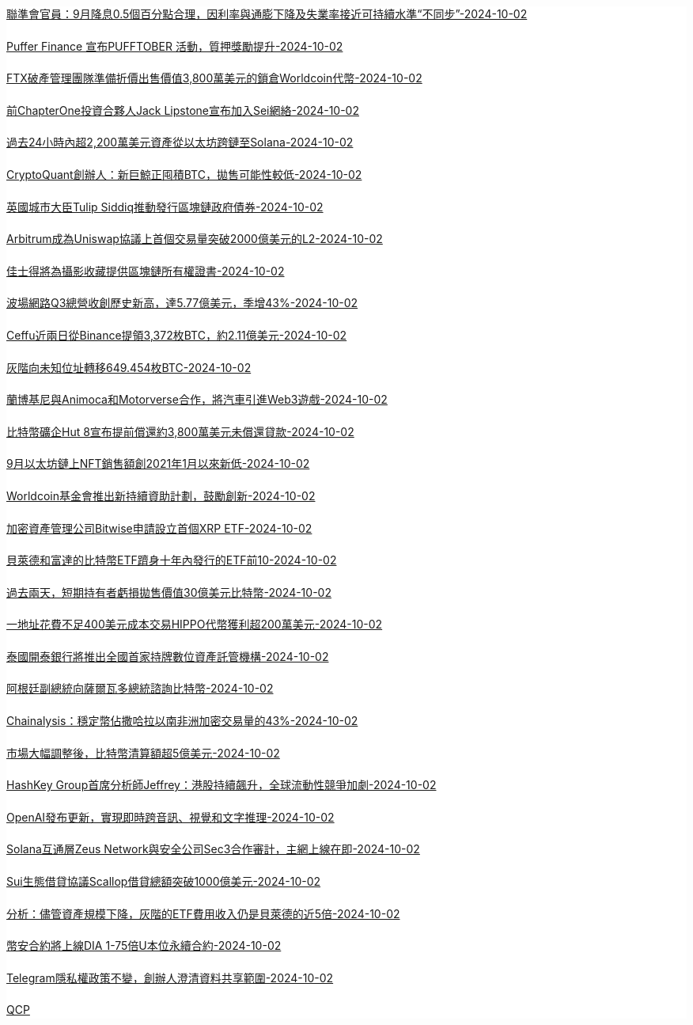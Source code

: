 <a target=_blank rel=nofollow href="https://www.panewslab.com/zh_hk/sqarticledetails/o80xnmrgFt.html" >聯準會官員：9月降息0.5個百分點合理，因利率與通膨下降及失業率接近可持續水準“不同步”-2024-10-02</a><br/><br/><a target=_blank rel=nofollow href="https://www.panewslab.com/zh_hk/sqarticledetails/820cmvefFt.html" >Puffer Finance 宣布PUFFTOBER 活動，質押獎勵提升-2024-10-02</a><br/><br/><a target=_blank rel=nofollow href="https://www.panewslab.com/zh_hk/sqarticledetails/l2i60gu3Ft.html" >FTX破產管理團隊準備折價出售價值3,800萬美元的鎖倉Worldcoin代幣-2024-10-02</a><br/><br/><a target=_blank rel=nofollow href="https://www.panewslab.com/zh_hk/sqarticledetails/44h7o76sFt.html" >前ChapterOne投資合夥人Jack Lipstone宣布加入Sei網絡-2024-10-02</a><br/><br/><a target=_blank rel=nofollow href="https://www.panewslab.com/zh_hk/sqarticledetails/603gx7j4Ft.html" >過去24小時內超2,200萬美元資產從以太坊跨鏈至Solana-2024-10-02</a><br/><br/><a target=_blank rel=nofollow href="https://www.panewslab.com/zh_hk/sqarticledetails/ex2rc3x0Ft.html" >CryptoQuant創辦人：新巨鯨正囤積BTC，拋售可能性較低-2024-10-02</a><br/><br/><a target=_blank rel=nofollow href="https://www.panewslab.com/zh_hk/sqarticledetails/jh7nzk6fFt.html" >英國城市大臣Tulip Siddiq推動發行區塊鏈政府債券-2024-10-02</a><br/><br/><a target=_blank rel=nofollow href="https://www.panewslab.com/zh_hk/sqarticledetails/6lbp1q09Ft.html" >Arbitrum成為Uniswap協議上首個交易量突破2000億美元的L2-2024-10-02</a><br/><br/><a target=_blank rel=nofollow href="https://www.panewslab.com/zh_hk/sqarticledetails/uu7lc672Ft.html" >佳士得將為攝影收藏提供區塊鏈所有權證書-2024-10-02</a><br/><br/><a target=_blank rel=nofollow href="https://www.panewslab.com/zh_hk/sqarticledetails/z70k6jf5Ft.html" >波場網路Q3總營收創歷史新高，達5.77億美元，季增43%-2024-10-02</a><br/><br/><a target=_blank rel=nofollow href="https://www.panewslab.com/zh_hk/sqarticledetails/7rghg9qxFt.html" >Ceffu近兩日從Binance提領3,372枚BTC，約2.11億美元-2024-10-02</a><br/><br/><a target=_blank rel=nofollow href="https://www.panewslab.com/zh_hk/sqarticledetails/pn8iz5x7Ft.html" >灰階向未知位址轉移649.454枚BTC-2024-10-02</a><br/><br/><a target=_blank rel=nofollow href="https://www.panewslab.com/zh_hk/sqarticledetails/eb718zchFt.html" >蘭博基尼與Animoca和Motorverse合作，將汽車引進Web3遊戲-2024-10-02</a><br/><br/><a target=_blank rel=nofollow href="https://www.panewslab.com/zh_hk/sqarticledetails/3ityu18hFt.html" >比特幣礦企Hut 8宣布提前償還約3,800萬美元未償還貸款-2024-10-02</a><br/><br/><a target=_blank rel=nofollow href="https://www.panewslab.com/zh_hk/sqarticledetails/zxm0qtcaFt.html" >9月以太坊鏈上NFT銷售額創2021年1月以來新低-2024-10-02</a><br/><br/><a target=_blank rel=nofollow href="https://www.panewslab.com/zh_hk/sqarticledetails/tg6iwae9Ft.html" >Worldcoin基金會推出新持續資助計劃，鼓勵創新-2024-10-02</a><br/><br/><a target=_blank rel=nofollow href="https://www.panewslab.com/zh_hk/sqarticledetails/g5985tekFt.html" >加密資產管理公司Bitwise申請設立首個XRP ETF-2024-10-02</a><br/><br/><a target=_blank rel=nofollow href="https://www.panewslab.com/zh_hk/sqarticledetails/pl9k4c9rFt.html" >貝萊德和富達的比特幣ETF躋身十年內發行的ETF前10-2024-10-02</a><br/><br/><a target=_blank rel=nofollow href="https://www.panewslab.com/zh_hk/sqarticledetails/qxkrkzm7Ft.html" >過去兩天，短期持有者虧損拋售價值30億美元比特幣-2024-10-02</a><br/><br/><a target=_blank rel=nofollow href="https://www.panewslab.com/zh_hk/sqarticledetails/2qd60b9cFt.html" >一地址花費不足400美元成本交易HIPPO代幣獲利超200萬美元-2024-10-02</a><br/><br/><a target=_blank rel=nofollow href="https://www.panewslab.com/zh_hk/sqarticledetails/i9sh8welFt.html" >泰國開泰銀行將推出全國首家持牌數位資產託管機構-2024-10-02</a><br/><br/><a target=_blank rel=nofollow href="https://www.panewslab.com/zh_hk/sqarticledetails/6hslmgonFt.html" >阿根廷副總統向薩爾瓦多總統諮詢比特幣-2024-10-02</a><br/><br/><a target=_blank rel=nofollow href="https://www.panewslab.com/zh_hk/sqarticledetails/9u1ardirFt.html" >Chainalysis：穩定幣佔撒哈拉以南非洲加密交易量的43%-2024-10-02</a><br/><br/><a target=_blank rel=nofollow href="https://www.panewslab.com/zh_hk/sqarticledetails/rpfvdwvqFt.html" >市場大幅調整後，比特幣清算額超5億美元-2024-10-02</a><br/><br/><a target=_blank rel=nofollow href="https://www.panewslab.com/zh_hk/sqarticledetails/6u4ktfdzFt.html" >HashKey Group首席分析師Jeffrey：港股持續飆升，全球流動性競爭加劇-2024-10-02</a><br/><br/><a target=_blank rel=nofollow href="https://www.panewslab.com/zh_hk/sqarticledetails/3ps4bttlFt.html" >OpenAI發布更新，實現即時跨音訊、視覺和文字推理-2024-10-02</a><br/><br/><a target=_blank rel=nofollow href="https://www.panewslab.com/zh_hk/sqarticledetails/1kb7847rFt.html" >Solana互通層Zeus Network與安全公司Sec3合作審計，主網上線在即-2024-10-02</a><br/><br/><a target=_blank rel=nofollow href="https://www.panewslab.com/zh_hk/sqarticledetails/tvgcxymnFt.html" >Sui生態借貸協議Scallop借貸總額突破1000億美元-2024-10-02</a><br/><br/><a target=_blank rel=nofollow href="https://www.panewslab.com/zh_hk/sqarticledetails/tbeipcvqFt.html" >分析：儘管資產規模下降，灰階的ETF費用收入仍是貝萊德的近5倍-2024-10-02</a><br/><br/><a target=_blank rel=nofollow href="https://www.panewslab.com/zh_hk/sqarticledetails/d87c49t2Ft.html" >幣安合約將上線DIA 1-75倍U本位永續合約-2024-10-02</a><br/><br/><a target=_blank rel=nofollow href="https://www.panewslab.com/zh_hk/sqarticledetails/rek275nkFt.html" >Telegram隱私權政策不變，創辦人澄清資料共享範圍-2024-10-02</a><br/><br/><a target=_blank rel=nofollow href="https://www.panewslab.com/zh_hk/sqarticledetails/anqhclvhFt.html" >QCP